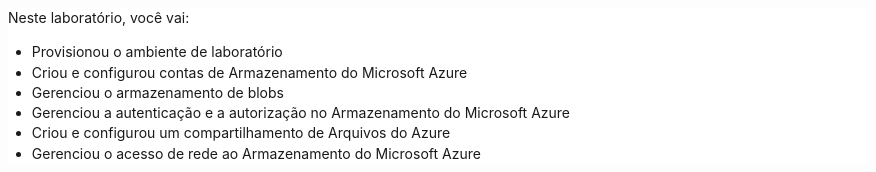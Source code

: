 Neste laboratório, você vai:

- Provisionou o ambiente de laboratório
- Criou e configurou contas de Armazenamento do Microsoft Azure
- Gerenciou o armazenamento de blobs
- Gerenciou a autenticação e a autorização no Armazenamento do Microsoft Azure
- Criou e configurou um compartilhamento de Arquivos do Azure
- Gerenciou o acesso de rede ao Armazenamento do Microsoft Azure
